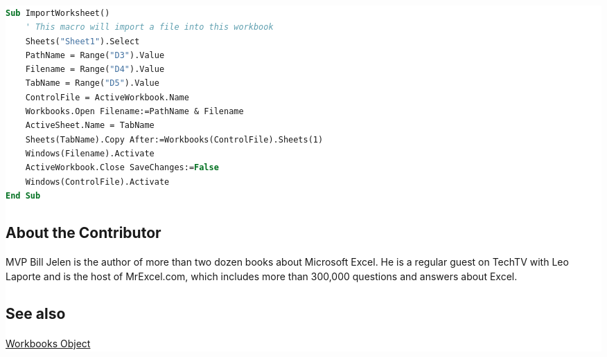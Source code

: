 


```vb
Sub ImportWorksheet() 
    ' This macro will import a file into this workbook 
    Sheets("Sheet1").Select 
    PathName = Range("D3").Value 
    Filename = Range("D4").Value 
    TabName = Range("D5").Value 
    ControlFile = ActiveWorkbook.Name 
    Workbooks.Open Filename:=PathName & Filename 
    ActiveSheet.Name = TabName 
    Sheets(TabName).Copy After:=Workbooks(ControlFile).Sheets(1) 
    Windows(Filename).Activate 
    ActiveWorkbook.Close SaveChanges:=False 
    Windows(ControlFile).Activate 
End Sub
```


## About the Contributor
<a name="AboutContributor"> </a>

MVP Bill Jelen is the author of more than two dozen books about Microsoft Excel. He is a regular guest on TechTV with Leo Laporte and is the host of MrExcel.com, which includes more than 300,000 questions and answers about Excel. 


## See also


[Workbooks Object](Excel.Workbooks.md)

